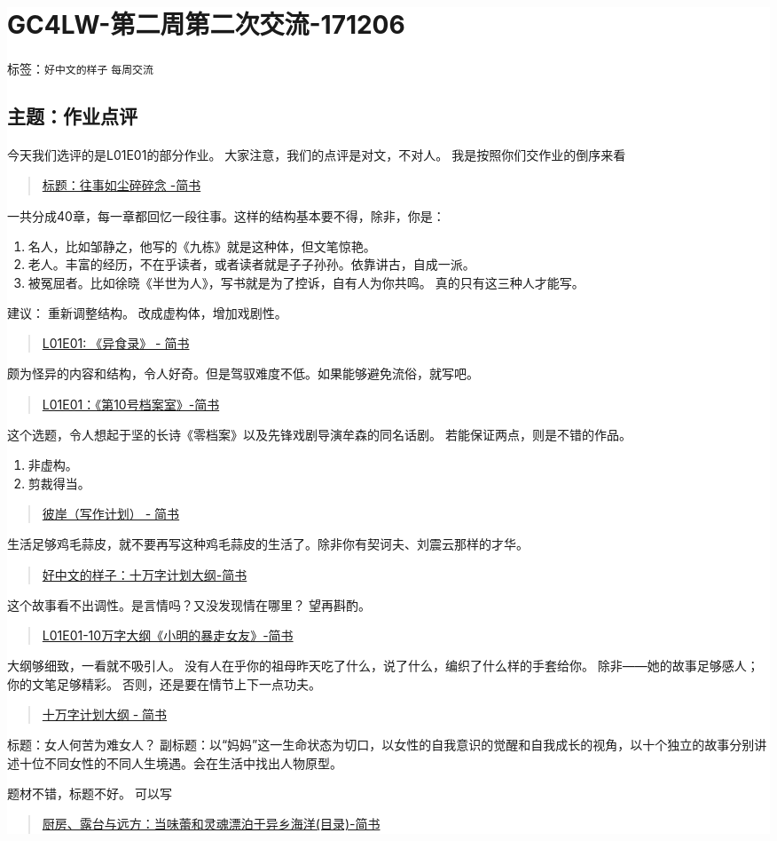 # GC4LW-第二周第二次交流-171206

标签：`好中文的样子` `每周交流`

## 主题：作业点评
 
今天我们选评的是L01E01的部分作业。 大家注意，我们的点评是对文，不对人。 我是按照你们交作业的倒序来看
 
> [标题：往事如尘碎碎念 -简书](http://www.jianshu.com/p/1bf6fec1c565)
 
一共分成40章，每一章都回忆一段往事。这样的结构基本要不得，除非，你是：
 
1. 名人，比如邹静之，他写的《九栋》就是这种体，但文笔惊艳。
2. 老人。丰富的经历，不在乎读者，或者读者就是子子孙孙。依靠讲古，自成一派。
3. 被冤屈者。比如徐晓《半世为人》，写书就是为了控诉，自有人为你共鸣。
真的只有这三种人才能写。
 
建议：
重新调整结构。
改成虚构体，增加戏剧性。
 
> [L01E01: 《异食录》 - 简书](http://www.jianshu.com/p/f93581ad0cdd)
 
颇为怪异的内容和结构，令人好奇。但是驾驭难度不低。如果能够避免流俗，就写吧。
 
> [L01E01：《第10号档案室》-简书](http://www.jianshu.com/p/24f04654fba9)
 
这个选题，令人想起于坚的长诗《零档案》以及先锋戏剧导演牟森的同名话剧。
若能保证两点，则是不错的作品。
1. 非虚构。
2. 剪裁得当。
 
> [彼岸（写作计划） - 简书](http://www.jianshu.com/p/2aaf78514ec8)
 
生活足够鸡毛蒜皮，就不要再写这种鸡毛蒜皮的生活了。除非你有契诃夫、刘震云那样的才华。
 
> [好中文的样子：十万字计划大纲-简书](http://www.jianshu.com/p/2b24c6dd6a89)
 
这个故事看不出调性。是言情吗？又没发现情在哪里？
望再斟酌。

> [L01E01-10万字大纲《小明的暴走女友》-简书](http://www.jianshu.com/p/ab126bf6c42b)
 
大纲够细致，一看就不吸引人。
没有人在乎你的祖母昨天吃了什么，说了什么，编织了什么样的手套给你。
除非——她的故事足够感人；你的文笔足够精彩。
否则，还是要在情节上下一点功夫。
 
> [十万字计划大纲 - 简书](http://www.jianshu.com/p/1e39b754809c)
 
标题：女人何苦为难女人？
副标题：以“妈妈”这一生命状态为切口，以女性的自我意识的觉醒和自我成长的视角，以十个独立的故事分别讲述十位不同女性的不同人生境遇。会在生活中找出人物原型。
 
题材不错，标题不好。
可以写
 
> [厨房、露台与远方：当味蕾和灵魂漂泊于异乡海洋(目录)-简书](http://www.jianshu.com/p/7830f8999fb9)
 
